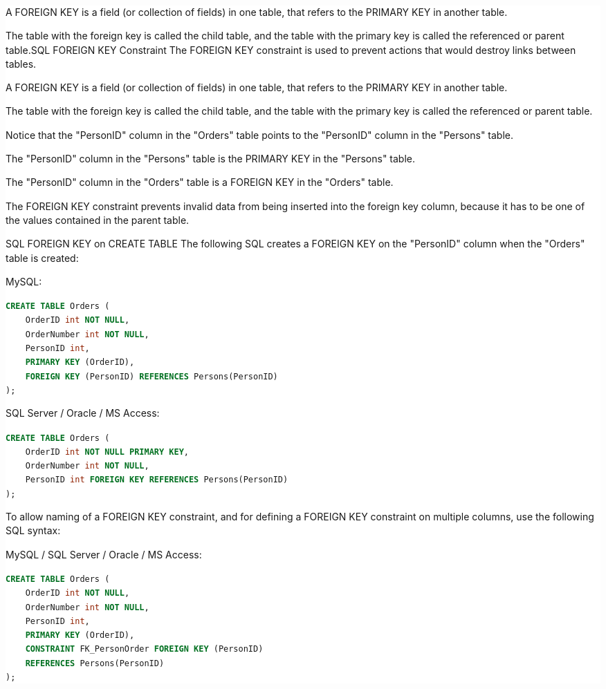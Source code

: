 A FOREIGN KEY is a field (or collection of fields) in one table, that refers to the PRIMARY KEY in another table.

The table with the foreign key is called the child table, and the table with the primary key is called the referenced or parent table.SQL FOREIGN KEY Constraint
The FOREIGN KEY constraint is used to prevent actions that would destroy links between tables.

A FOREIGN KEY is a field (or collection of fields) in one table, that refers to the PRIMARY KEY in another table.

The table with the foreign key is called the child table, and the table with the primary key is called the referenced or parent table.

Notice that the "PersonID" column in the "Orders" table points to the "PersonID" column in the "Persons" table.

The "PersonID" column in the "Persons" table is the PRIMARY KEY in the "Persons" table.

The "PersonID" column in the "Orders" table is a FOREIGN KEY in the "Orders" table.

The FOREIGN KEY constraint prevents invalid data from being inserted into the foreign key column, because it has to be one of the values contained in the parent table.

SQL FOREIGN KEY on CREATE TABLE
The following SQL creates a FOREIGN KEY on the "PersonID" column when the "Orders" table is created:

MySQL:

```sql
CREATE TABLE Orders (
    OrderID int NOT NULL,
    OrderNumber int NOT NULL,
    PersonID int,
    PRIMARY KEY (OrderID),
    FOREIGN KEY (PersonID) REFERENCES Persons(PersonID)
);
```

SQL Server / Oracle / MS Access:

```sql
CREATE TABLE Orders (
    OrderID int NOT NULL PRIMARY KEY,
    OrderNumber int NOT NULL,
    PersonID int FOREIGN KEY REFERENCES Persons(PersonID)
);
```

To allow naming of a FOREIGN KEY constraint, and for defining a FOREIGN KEY constraint on multiple columns, use the following SQL syntax:

MySQL / SQL Server / Oracle / MS Access:

```sql
CREATE TABLE Orders (
    OrderID int NOT NULL,
    OrderNumber int NOT NULL,
    PersonID int,
    PRIMARY KEY (OrderID),
    CONSTRAINT FK_PersonOrder FOREIGN KEY (PersonID)
    REFERENCES Persons(PersonID)
);
```
